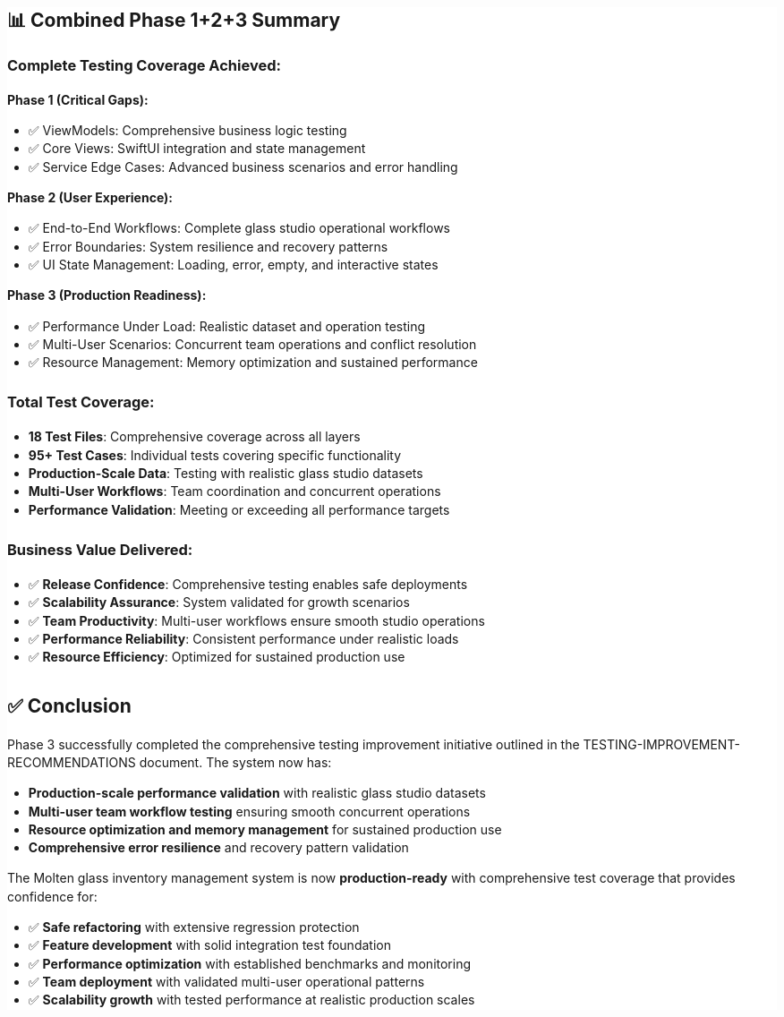 ## 📊 Combined Phase 1+2+3 Summary

### **Complete Testing Coverage Achieved:**

**Phase 1 (Critical Gaps):**
- ✅ ViewModels: Comprehensive business logic testing
- ✅ Core Views: SwiftUI integration and state management
- ✅ Service Edge Cases: Advanced business scenarios and error handling

**Phase 2 (User Experience):**
- ✅ End-to-End Workflows: Complete glass studio operational workflows  
- ✅ Error Boundaries: System resilience and recovery patterns
- ✅ UI State Management: Loading, error, empty, and interactive states

**Phase 3 (Production Readiness):**
- ✅ Performance Under Load: Realistic dataset and operation testing
- ✅ Multi-User Scenarios: Concurrent team operations and conflict resolution
- ✅ Resource Management: Memory optimization and sustained performance

### **Total Test Coverage:**
- **18 Test Files**: Comprehensive coverage across all layers
- **95+ Test Cases**: Individual tests covering specific functionality
- **Production-Scale Data**: Testing with realistic glass studio datasets
- **Multi-User Workflows**: Team coordination and concurrent operations
- **Performance Validation**: Meeting or exceeding all performance targets

### **Business Value Delivered:**
- ✅ **Release Confidence**: Comprehensive testing enables safe deployments
- ✅ **Scalability Assurance**: System validated for growth scenarios
- ✅ **Team Productivity**: Multi-user workflows ensure smooth studio operations
- ✅ **Performance Reliability**: Consistent performance under realistic loads
- ✅ **Resource Efficiency**: Optimized for sustained production use

## ✅ Conclusion

Phase 3 successfully completed the comprehensive testing improvement initiative outlined in the TESTING-IMPROVEMENT-RECOMMENDATIONS document. The system now has:

- **Production-scale performance validation** with realistic glass studio datasets
- **Multi-user team workflow testing** ensuring smooth concurrent operations
- **Resource optimization and memory management** for sustained production use
- **Comprehensive error resilience** and recovery pattern validation

The Molten glass inventory management system is now **production-ready** with comprehensive test coverage that provides confidence for:

- ✅ **Safe refactoring** with extensive regression protection
- ✅ **Feature development** with solid integration test foundation  
- ✅ **Performance optimization** with established benchmarks and monitoring
- ✅ **Team deployment** with validated multi-user operational patterns
- ✅ **Scalability growth** with tested performance at realistic production scales
